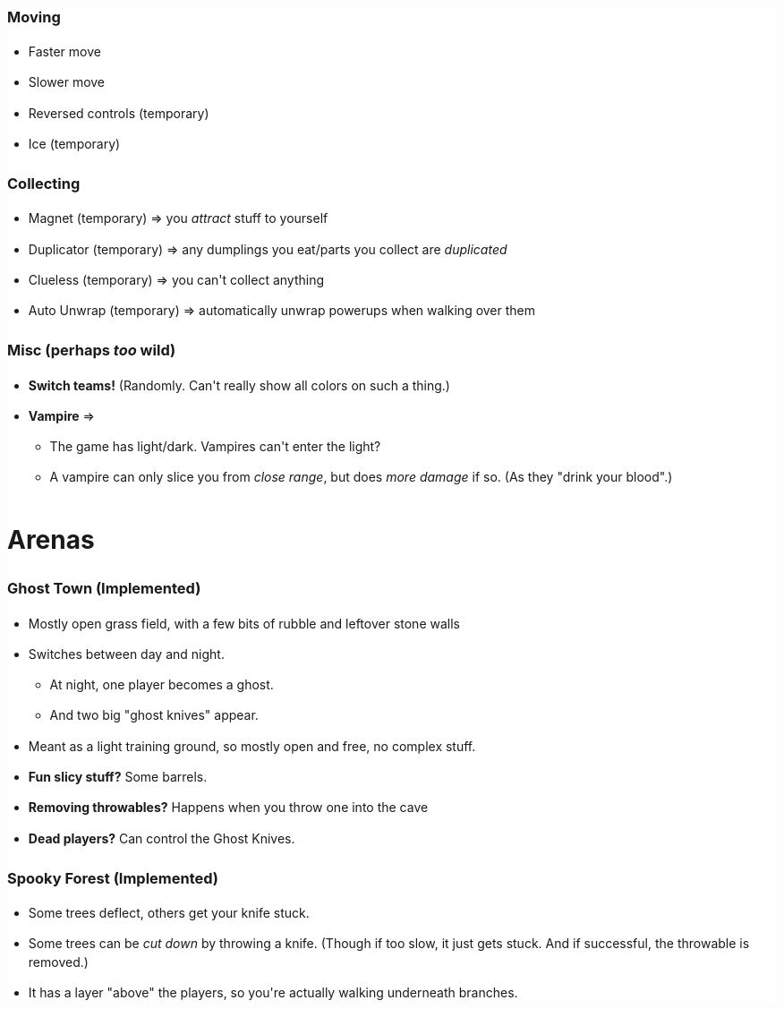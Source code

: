 ### Moving

-   Faster move

-   Slower move

-   Reversed controls (temporary)

-   Ice (temporary)

### Collecting

-   Magnet (temporary) => you *attract* stuff to yourself

-   Duplicator (temporary) => any dumplings you eat/parts you collect are *duplicated*

-   Clueless (temporary) => you can't collect anything

-   Auto Unwrap (temporary) => automatically unwrap powerups when walking over them

### Misc (perhaps *too* wild)

-   **Switch teams!** (Randomly. Can't really show all colors on such a thing.)

-   **Vampire** =>

    -   The game has light/dark. Vampires can't enter the light?

    -   A vampire can only slice you from *close range*, but does *more damage* if so. (As they "drink your blood".)

# Arenas

### Ghost Town (Implemented)

-   Mostly open grass field, with a few bits of rubble and leftover stone walls

-   Switches between day and night.

    -   At night, one player becomes a ghost.

    -   And two big "ghost knives" appear.

-   Meant as a light training ground, so mostly open and free, no complex stuff.

-   **Fun slicy stuff?** Some barrels.

-   **Removing throwables?** Happens when you throw one into the cave

-   **Dead players?** Can control the Ghost Knives.

### Spooky Forest (Implemented)

-   Some trees deflect, others get your knife stuck.

-   Some trees can be *cut down* by throwing a knife. (Though if too slow, it just gets stuck. And if successful, the throwable is removed.)

-   It has a layer "above" the players, so you're actually walking underneath branches.
